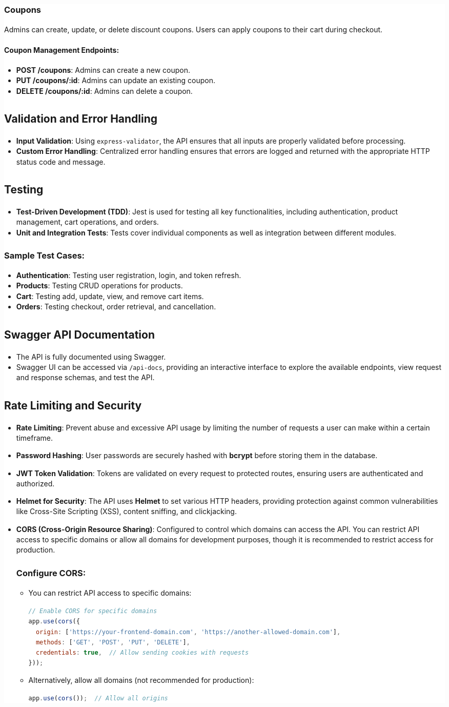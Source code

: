### Coupons
Admins can create, update, or delete discount coupons. Users can apply coupons to their cart during checkout.

#### Coupon Management Endpoints:
- **POST /coupons**: Admins can create a new coupon.
- **PUT /coupons/:id**: Admins can update an existing coupon.
- **DELETE /coupons/:id**: Admins can delete a coupon.

## Validation and Error Handling
- **Input Validation**: Using `express-validator`, the API ensures that all inputs are properly validated before processing.
- **Custom Error Handling**: Centralized error handling ensures that errors are logged and returned with the appropriate HTTP status code and message.

## Testing
- **Test-Driven Development (TDD)**: Jest is used for testing all key functionalities, including authentication, product management, cart operations, and orders.
- **Unit and Integration Tests**: Tests cover individual components as well as integration between different modules.

### Sample Test Cases:
- **Authentication**: Testing user registration, login, and token refresh.
- **Products**: Testing CRUD operations for products.
- **Cart**: Testing add, update, view, and remove cart items.
- **Orders**: Testing checkout, order retrieval, and cancellation.

## Swagger API Documentation
- The API is fully documented using Swagger.
- Swagger UI can be accessed via `/api-docs`, providing an interactive interface to explore the available endpoints, view request and response schemas, and test the API.

## Rate Limiting and Security
- **Rate Limiting**: Prevent abuse and excessive API usage by limiting the number of requests a user can make within a certain timeframe.
- **Password Hashing**: User passwords are securely hashed with **bcrypt** before storing them in the database.
- **JWT Token Validation**: Tokens are validated on every request to protected routes, ensuring users are authenticated and authorized.
- **Helmet for Security**: The API uses **Helmet** to set various HTTP headers, providing protection against common vulnerabilities like Cross-Site Scripting (XSS), content sniffing, and clickjacking.
- **CORS (Cross-Origin Resource Sharing)**: Configured to control which domains can access the API. You can restrict API access to specific domains or allow all domains for development purposes, though it is recommended to restrict access for production.
  
  ### Configure CORS:
  - You can restrict API access to specific domains:
    ```javascript
    // Enable CORS for specific domains
    app.use(cors({
      origin: ['https://your-frontend-domain.com', 'https://another-allowed-domain.com'],
      methods: ['GET', 'POST', 'PUT', 'DELETE'],
      credentials: true,  // Allow sending cookies with requests
    }));
    ```
  - Alternatively, allow all domains (not recommended for production):
    ```javascript
    app.use(cors());  // Allow all origins
    ```